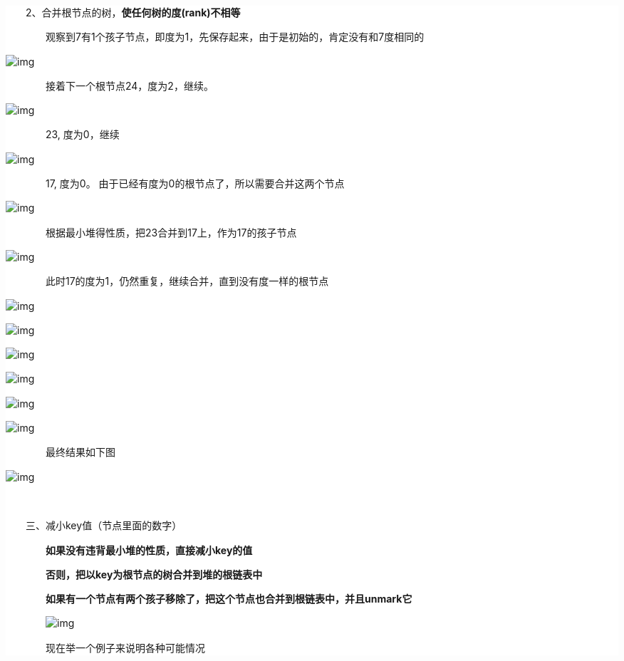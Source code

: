 　　2、合并根节点的树，**使任何树的度(rank)不相等**

　　　　观察到7有1个孩子节点，即度为1，先保存起来，由于是初始的，肯定没有和7度相同的

![img](https://images0.cnblogs.com/blog2015/472792/201505/022050222556708.png)

　　　　接着下一个根节点24，度为2，继续。

![img](https://images0.cnblogs.com/blog2015/472792/201505/022050405059066.png)

　　　　23, 度为0，继续

![img](https://images0.cnblogs.com/blog2015/472792/201505/022051072869717.png)

　　　　17, 度为0。 由于已经有度为0的根节点了，所以需要合并这两个节点

![img](https://images0.cnblogs.com/blog2015/472792/201505/022051404901507.png)

　　　　根据最小堆得性质，把23合并到17上，作为17的孩子节点

![img](https://images0.cnblogs.com/blog2015/472792/201505/022052141156467.png)

　　　　此时17的度为1，仍然重复，继续合并，直到没有度一样的根节点

![img](https://images0.cnblogs.com/blog2015/472792/201505/022052450683144.png)

![img](https://images0.cnblogs.com/blog2015/472792/201505/022053268338685.png)

![img](https://images0.cnblogs.com/blog2015/472792/201505/022053471617441.png)

![img](https://images0.cnblogs.com/blog2015/472792/201505/022054267556612.png)

 ![img](https://images0.cnblogs.com/blog2015/472792/201505/022055241462213.png)

![img](https://images0.cnblogs.com/blog2015/472792/201505/022055483331323.png)

　　　　最终结果如下图

![img](https://images0.cnblogs.com/blog2015/472792/201505/022056232408324.png)

 

　　　　

 

　　三、减小key值（节点里面的数字）

　　　　**如果没有违背最小堆的性质，直接减小key的值**

　　　　**否则，把以key为根节点的树合并到堆的根链表中**

　　　　**如果有一个节点有两个孩子移除了，把这个节点也合并到根链表中，并且unmark它**

　　　　![img](https://images0.cnblogs.com/blog2015/472792/201505/022156030993692.png)

　　　　现在举一个例子来说明各种可能情况

